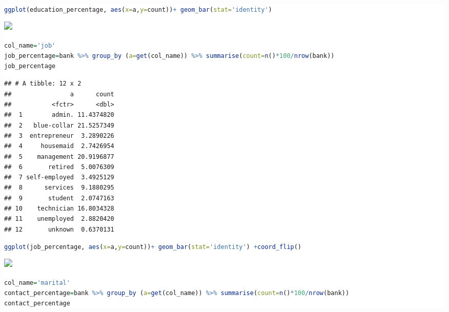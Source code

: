 ``` r
ggplot(education_percentage, aes(x=a,y=count))+ geom_bar(stat='identity') 
```

![](EDA_files/figure-markdown_github/unnamed-chunk-12-1.png)

``` r
col_name='job'
job_percentage=bank %>% group_by (a=get(col_name)) %>% summarise(count=n()*100/nrow(bank))
job_percentage
```

    ## # A tibble: 12 x 2
    ##                a      count
    ##           <fctr>      <dbl>
    ##  1        admin. 11.4374820
    ##  2   blue-collar 21.5257349
    ##  3  entrepreneur  3.2890226
    ##  4     housemaid  2.7426954
    ##  5    management 20.9196877
    ##  6       retired  5.0076309
    ##  7 self-employed  3.4925129
    ##  8      services  9.1880295
    ##  9       student  2.0747163
    ## 10    technician 16.8034328
    ## 11    unemployed  2.8820420
    ## 12       unknown  0.6370131

``` r
ggplot(job_percentage, aes(x=a,y=count))+ geom_bar(stat='identity') +coord_flip()
```

![](EDA_files/figure-markdown_github/unnamed-chunk-13-1.png)

``` r
col_name='marital'
contact_percentage=bank %>% group_by (a=get(col_name)) %>% summarise(count=n()*100/nrow(bank))
contact_percentage
```
